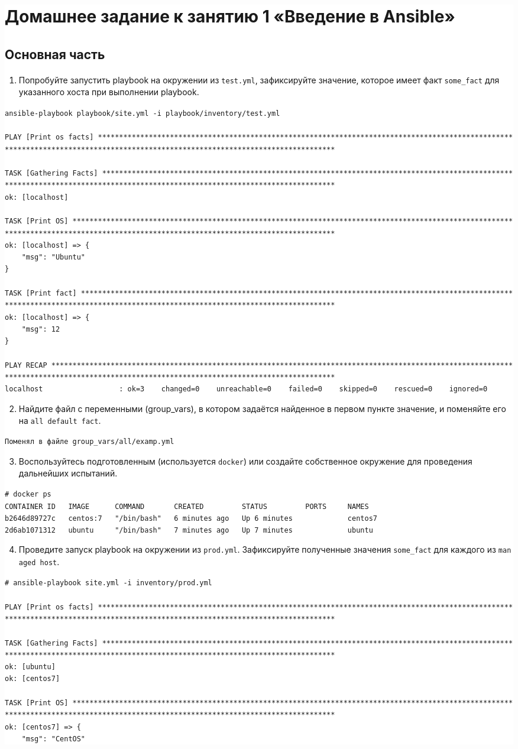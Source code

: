 # Домашнее задание к занятию 1 «Введение в Ansible»

## Основная часть

1. Попробуйте запустить playbook на окружении из `test.yml`, зафиксируйте значение, которое имеет факт `some_fact` для указанного хоста при выполнении playbook.
```commandline
ansible-playbook playbook/site.yml -i playbook/inventory/test.yml 

PLAY [Print os facts] ********************************************************************************************************************************************************************************

TASK [Gathering Facts] *******************************************************************************************************************************************************************************
ok: [localhost]

TASK [Print OS] **************************************************************************************************************************************************************************************
ok: [localhost] => {
    "msg": "Ubuntu"
}

TASK [Print fact] ************************************************************************************************************************************************************************************
ok: [localhost] => {
    "msg": 12
}

PLAY RECAP *******************************************************************************************************************************************************************************************
localhost                  : ok=3    changed=0    unreachable=0    failed=0    skipped=0    rescued=0    ignored=0
```
2. Найдите файл с переменными (group_vars), в котором задаётся найденное в первом пункте значение, и поменяйте его на `all default fact`.
```commandline
Поменял в файле group_vars/all/examp.yml
```
3. Воспользуйтесь подготовленным (используется `docker`) или создайте собственное окружение для проведения дальнейших испытаний.
```commandline
# docker ps
CONTAINER ID   IMAGE      COMMAND       CREATED         STATUS         PORTS     NAMES
b2646d89727c   centos:7   "/bin/bash"   6 minutes ago   Up 6 minutes             centos7
2d6ab1071312   ubuntu     "/bin/bash"   7 minutes ago   Up 7 minutes             ubuntu
```
4. Проведите запуск playbook на окружении из `prod.yml`. Зафиксируйте полученные значения `some_fact` для каждого из `managed host`.
```commandline
# ansible-playbook site.yml -i inventory/prod.yml 

PLAY [Print os facts] ********************************************************************************************************************************************************************************

TASK [Gathering Facts] *******************************************************************************************************************************************************************************
ok: [ubuntu]
ok: [centos7]

TASK [Print OS] **************************************************************************************************************************************************************************************
ok: [centos7] => {
    "msg": "CentOS"
```